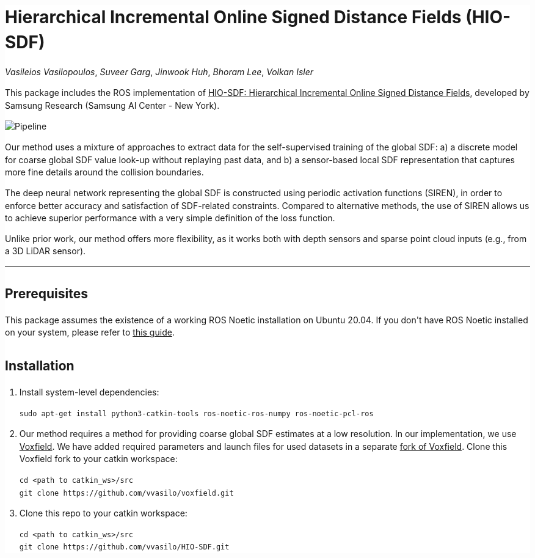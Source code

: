 # Hierarchical Incremental Online Signed Distance Fields (HIO-SDF)

*Vasileios Vasilopoulos*, *Suveer Garg*, *Jinwook Huh*, *Bhoram Lee*, *Volkan Isler*

This package includes the ROS implementation of [HIO-SDF: Hierarchical Incremental Online Signed Distance Fields](https://arxiv.org/abs/2310.09463), developed by Samsung Research (Samsung AI Center - New York).

![Pipeline](misc/method.gif)

Our method uses a mixture of approaches to extract data for the self-supervised training of the global SDF: a) a discrete model for coarse global SDF value look-up without replaying past data, and b) a sensor-based local SDF representation that captures more fine details around the collision boundaries.

The deep neural network representing the global SDF is constructed using periodic activation functions (SIREN), in order to enforce better accuracy and satisfaction of SDF-related constraints. Compared to alternative methods, the use of SIREN allows us to achieve superior performance with a very simple definition of the loss function.

Unlike prior work, our method offers more flexibility, as it works both with depth sensors and sparse point cloud inputs (e.g., from a 3D LiDAR sensor).

---

## Prerequisites
This package assumes the existence of a working ROS Noetic installation on Ubuntu 20.04. If you don't have ROS Noetic installed on your system, please refer to [this guide](http://wiki.ros.org/noetic/Installation/Ubuntu).

## Installation

1. Install system-level dependencies:
    
    ```
    sudo apt-get install python3-catkin-tools ros-noetic-ros-numpy ros-noetic-pcl-ros
    ```

2. Our method requires a method for providing coarse global SDF estimates at a low resolution. In our implementation, we use [Voxfield](https://github.com/VIS4ROB-lab/voxfield). We have added required parameters and launch files for used datasets in a separate [fork of Voxfield](https://github.com/vvasilo/voxfield). Clone this Voxfield fork to your catkin workspace:

    ```
    cd <path to catkin_ws>/src
    git clone https://github.com/vvasilo/voxfield.git
    ```

3. Clone this repo to your catkin workspace:

    ```
    cd <path to catkin_ws>/src
    git clone https://github.com/vvasilo/HIO-SDF.git
    ```
